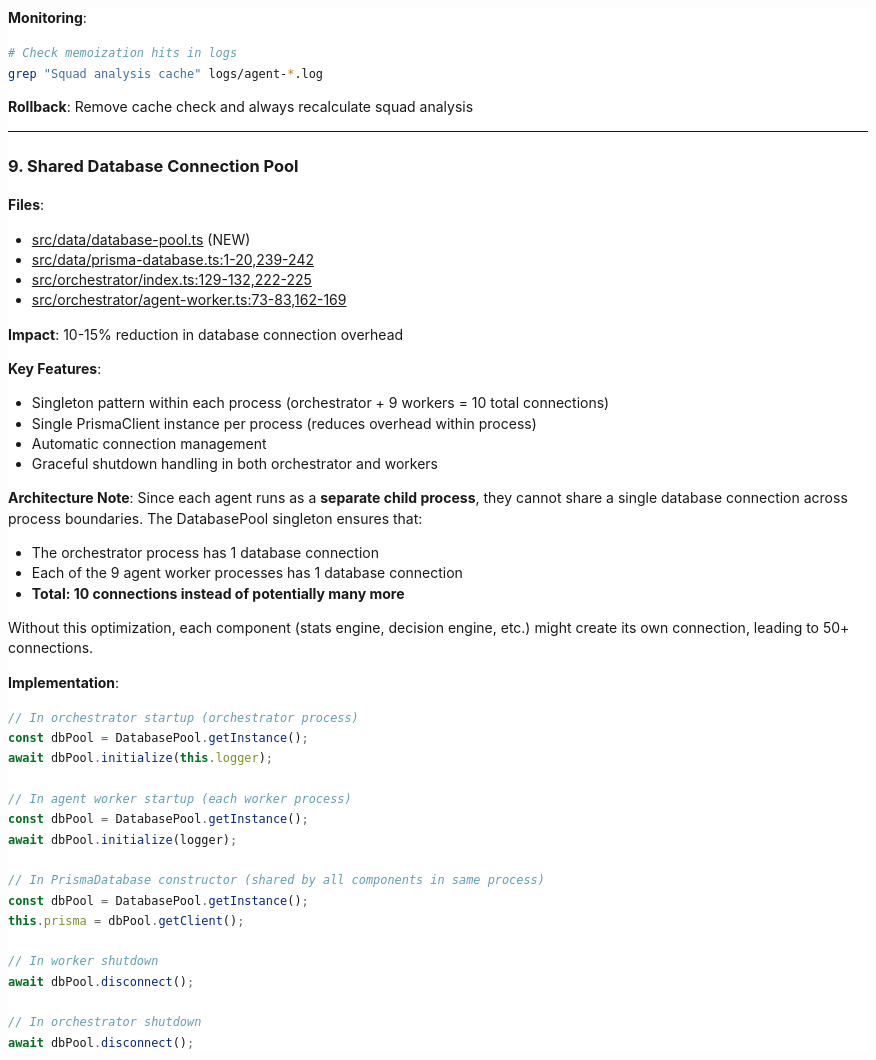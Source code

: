 
**Monitoring**:
```bash
# Check memoization hits in logs
grep "Squad analysis cache" logs/agent-*.log
```

**Rollback**: Remove cache check and always recalculate squad analysis

---

### 9. Shared Database Connection Pool
**Files**:
- [src/data/database-pool.ts](../apps/agent/src/data/database-pool.ts) (NEW)
- [src/data/prisma-database.ts:1-20,239-242](../apps/agent/src/data/prisma-database.ts#L1-L20)
- [src/orchestrator/index.ts:129-132,222-225](../apps/agent/src/orchestrator/index.ts#L129-L132)
- [src/orchestrator/agent-worker.ts:73-83,162-169](../apps/agent/src/orchestrator/agent-worker.ts#L73-L83)

**Impact**: 10-15% reduction in database connection overhead

**Key Features**:
- Singleton pattern within each process (orchestrator + 9 workers = 10 total connections)
- Single PrismaClient instance per process (reduces overhead within process)
- Automatic connection management
- Graceful shutdown handling in both orchestrator and workers

**Architecture Note**:
Since each agent runs as a **separate child process**, they cannot share a single database connection across process boundaries. The DatabasePool singleton ensures that:
- The orchestrator process has 1 database connection
- Each of the 9 agent worker processes has 1 database connection
- **Total: 10 connections instead of potentially many more**

Without this optimization, each component (stats engine, decision engine, etc.) might create its own connection, leading to 50+ connections.

**Implementation**:
```typescript
// In orchestrator startup (orchestrator process)
const dbPool = DatabasePool.getInstance();
await dbPool.initialize(this.logger);

// In agent worker startup (each worker process)
const dbPool = DatabasePool.getInstance();
await dbPool.initialize(logger);

// In PrismaDatabase constructor (shared by all components in same process)
const dbPool = DatabasePool.getInstance();
this.prisma = dbPool.getClient();

// In worker shutdown
await dbPool.disconnect();

// In orchestrator shutdown
await dbPool.disconnect();
```
